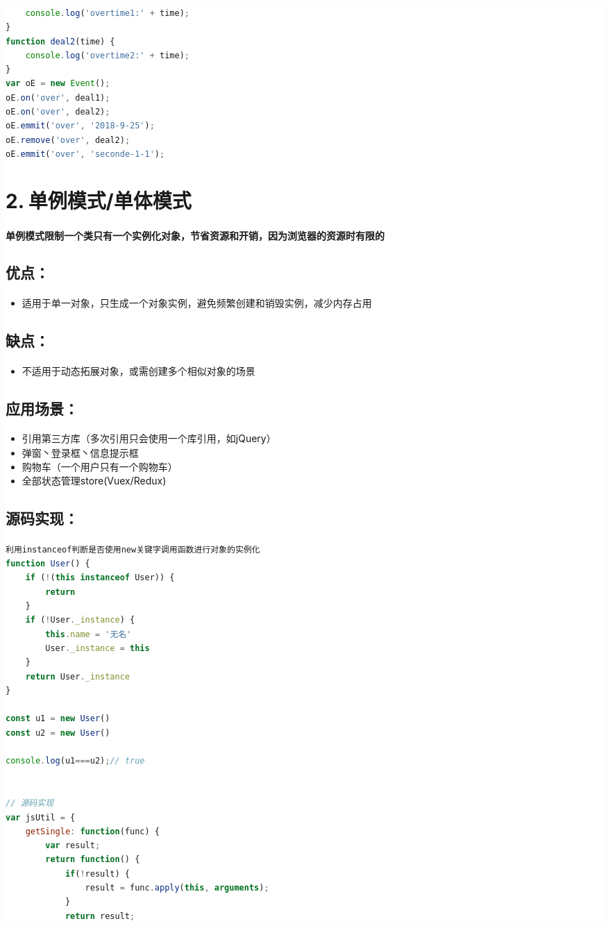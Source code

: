 ```js
    console.log('overtime1:' + time);
}
function deal2(time) {
    console.log('overtime2:' + time);
}
var oE = new Event();
oE.on('over', deal1);
oE.on('over', deal2);
oE.emmit('over', '2018-9-25');
oE.remove('over', deal2);
oE.emmit('over', 'seconde-1-1');
```

# 2. 单例模式/单体模式
**单例模式限制一个类只有一个实例化对象，节省资源和开销，因为浏览器的资源时有限的**

## 优点：

- 适用于单一对象，只生成一个对象实例，避免频繁创建和销毁实例，减少内存占用

## 缺点：

- 不适用于动态拓展对象，或需创建多个相似对象的场景

## 应用场景：

- 引用第三方库（多次引用只会使用一个库引用，如jQuery）
- 弹窗丶登录框丶信息提示框
- 购物车（一个用户只有一个购物车）
- 全部状态管理store(Vuex/Redux)

## 源码实现：

```js
利用instanceof判断是否使用new关键字调用函数进行对象的实例化
function User() {
    if (!(this instanceof User)) {
        return
    }
    if (!User._instance) {
        this.name = '无名'
        User._instance = this
    }
    return User._instance
}

const u1 = new User()
const u2 = new User()

console.log(u1===u2);// true


// 源码实现
var jsUtil = {
    getSingle: function(func) {
        var result;
        return function() {
            if(!result) {
                result = func.apply(this, arguments);
            }
            return result;
```
